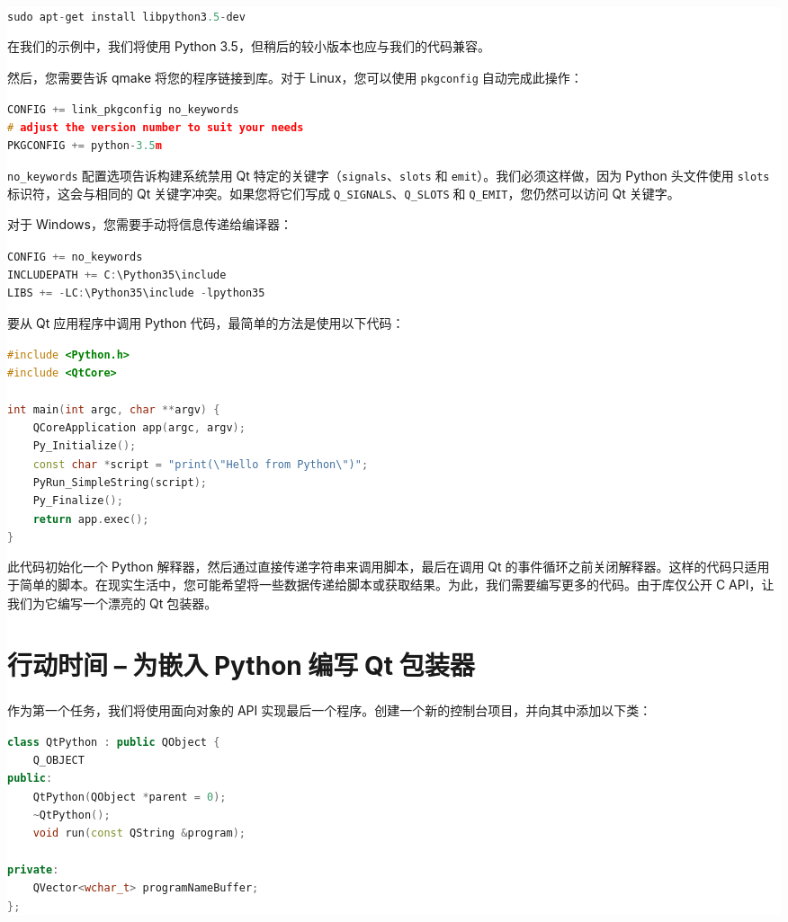 ```cpp
sudo apt-get install libpython3.5-dev
```

在我们的示例中，我们将使用 Python 3.5，但稍后的较小版本也应与我们的代码兼容。

然后，您需要告诉 qmake 将您的程序链接到库。对于 Linux，您可以使用 `pkgconfig` 自动完成此操作：

```cpp
CONFIG += link_pkgconfig no_keywords
# adjust the version number to suit your needs
PKGCONFIG += python-3.5m
```

`no_keywords` 配置选项告诉构建系统禁用 Qt 特定的关键字（`signals`、`slots` 和 `emit`）。我们必须这样做，因为 Python 头文件使用 `slots` 标识符，这会与相同的 Qt 关键字冲突。如果您将它们写成 `Q_SIGNALS`、`Q_SLOTS` 和 `Q_EMIT`，您仍然可以访问 Qt 关键字。

对于 Windows，您需要手动将信息传递给编译器：

```cpp
CONFIG += no_keywords
INCLUDEPATH += C:\Python35\include
LIBS += -LC:\Python35\include -lpython35
```

要从 Qt 应用程序中调用 Python 代码，最简单的方法是使用以下代码：

```cpp
#include <Python.h>
#include <QtCore>

int main(int argc, char **argv) {
    QCoreApplication app(argc, argv);
    Py_Initialize();
    const char *script = "print(\"Hello from Python\")";
    PyRun_SimpleString(script);
    Py_Finalize();
    return app.exec();
} 
```

此代码初始化一个 Python 解释器，然后通过直接传递字符串来调用脚本，最后在调用 Qt 的事件循环之前关闭解释器。这样的代码只适用于简单的脚本。在现实生活中，您可能希望将一些数据传递给脚本或获取结果。为此，我们需要编写更多的代码。由于库仅公开 C API，让我们为它编写一个漂亮的 Qt 包装器。

# 行动时间 – 为嵌入 Python 编写 Qt 包装器

作为第一个任务，我们将使用面向对象的 API 实现最后一个程序。创建一个新的控制台项目，并向其中添加以下类：

```cpp
class QtPython : public QObject {
    Q_OBJECT
public:
    QtPython(QObject *parent = 0);
    ~QtPython();
    void run(const QString &program);

private:
    QVector<wchar_t> programNameBuffer;
};
```
